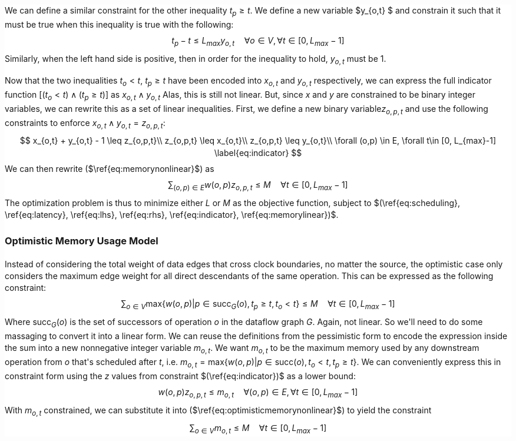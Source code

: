 We can define a similar constraint for the other inequality $t_p \geq t$. We define a new variable $y_{o,t} $ and constrain it such that it must be true when this inequality is true with the following:
$$
t_p - t \leq L_{max}y_{o,t} \quad \forall o\in V, \forall t\in [0, L_{max}-1] \label{eq:rhs}
$$
Similarly, when the left hand side is positive, then in order for the inequality to hold, $y_{o,t}$ must be 1. 

Now that the two inequalities $t_o < t$, $t_p \geq t$ have been encoded into $x_{o,t}$ and $y_{o,t}$ respectively, we can express the full indicator function $[(t_o < t) \land (t_p\geq t)]$ as $x_{o,t}\land y_{o,t}$ Alas, this is still not linear. But, since $x$ and $y$ are constrained to be binary integer variables, we can rewrite this as a set of linear inequalities. First, we define a new binary variable$z_{o,p,t}$ and use the following constraints to enforce $x_{o,t}\land y_{o,t} = z_{o,p,t}$:
$$
x_{o,t} + y_{o,t} - 1 \leq z_{o,p,t}\\
z_{o,p,t} \leq x_{o,t}\\
z_{o,p,t} \leq y_{o,t}\\
\forall (o,p) \in E, \forall t\in [0, L_{max}-1] \label{eq:indicator}
$$
We can then rewrite ($\ref{eq:memorynonlinear}$) as 
$$
\sum_{(o,p)\in E} w(o,p)z_{o,p,t} \leq M \quad \forall t \in [0,L_{max}-1] \label{eq:memorylinear}
$$
 The optimization problem is thus to minimize either $L$ or $M$ as the objective function, subject to $(\ref{eq:scheduling}, \ref{eq:latency}, \ref{eq:lhs}, \ref{eq:rhs}, \ref{eq:indicator}, \ref{eq:memorylinear})$. 

### Optimistic Memory Usage Model

Instead of considering the total weight of data edges that cross clock boundaries, no matter the source, the optimistic case only considers the maximum edge weight for all direct descendants of the same operation. This can be expressed as the following constraint:
$$
\sum_{o\in V} \text{max}\{w(o,p) | p\in\text{succ}_G(o), t_p\geq t, t_o <t\} \leq M \quad \forall t \in [0,L_{max}-1] \label{eq:optimisticmemorynonlinear}
$$
Where $\text{succ}_G(o)$ is the set of successors of operation $o$ in the dataflow graph $G$.  Again, not linear. So we'll need to do some massaging to convert it into a linear form. We can reuse the definitions from the pessimistic form to encode the expression inside the sum into a new nonnegative integer variable $m_{o,t}$. We want $m_{o,t}$ to be the maximum memory used by any downstream operation from $o$ that's scheduled after $t$, i.e. $m_{o,t} = \text{max}\{w(o,p)|p\in \text{succ}(o), t_o < t, t_p \geq t\}$. We can conveniently express this in constraint form using the $z$ values from constraint $(\ref{eq:indicator})$ as a lower bound:
$$
w(o,p)z_{o,p,t} \leq m_{o,t} \quad \forall (o,p) \in E, \forall t\in [0, L_{max}-1] \label{eq:succmemory}
$$
With $m_{o,t}$ constrained, we can substitute it into ($\ref{eq:optimisticmemorynonlinear}$) to yield the constraint
$$
\sum_{o\in V} m_{o,t} \leq M \quad \forall t \in [0, L_{max}-1] \label{eq:linearoptimisticmemory}
$$


[^fn1]: In some scheduling problems it's possible to have multiple dependent operations occur in the same clock. This is especially true for pipelined datapaths, where the goal is to minimize the difference in delay of each stage of a pipeline. 
[^ftn2]: Some solvers support directly solving logical constraints. 